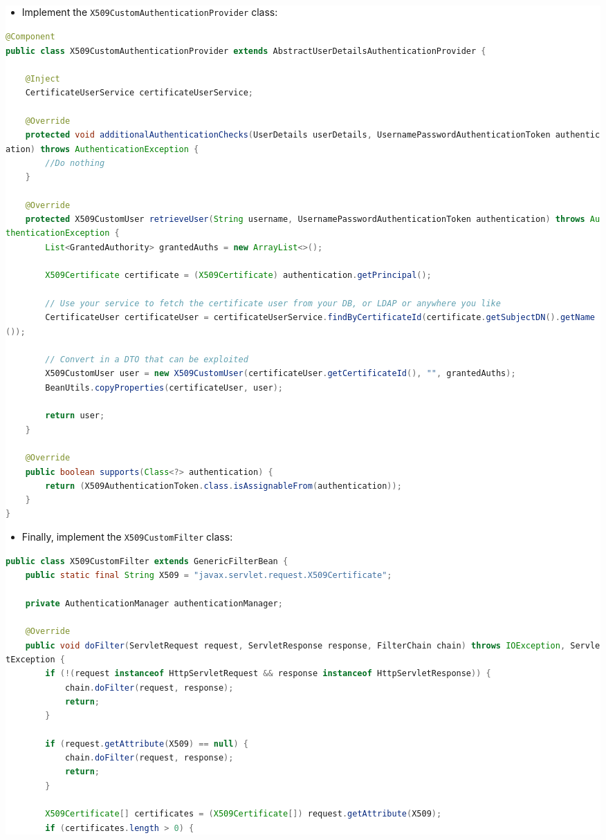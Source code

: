 * Implement the `X509CustomAuthenticationProvider` class:

```java
@Component
public class X509CustomAuthenticationProvider extends AbstractUserDetailsAuthenticationProvider {

    @Inject
    CertificateUserService certificateUserService;

    @Override
    protected void additionalAuthenticationChecks(UserDetails userDetails, UsernamePasswordAuthenticationToken authentication) throws AuthenticationException {
        //Do nothing
    }

    @Override
    protected X509CustomUser retrieveUser(String username, UsernamePasswordAuthenticationToken authentication) throws AuthenticationException {
        List<GrantedAuthority> grantedAuths = new ArrayList<>();

        X509Certificate certificate = (X509Certificate) authentication.getPrincipal();

        // Use your service to fetch the certificate user from your DB, or LDAP or anywhere you like
        CertificateUser certificateUser = certificateUserService.findByCertificateId(certificate.getSubjectDN().getName());

        // Convert in a DTO that can be exploited
        X509CustomUser user = new X509CustomUser(certificateUser.getCertificateId(), "", grantedAuths);
        BeanUtils.copyProperties(certificateUser, user);

        return user;
    }

    @Override
    public boolean supports(Class<?> authentication) {
        return (X509AuthenticationToken.class.isAssignableFrom(authentication));
    }
}
```

* Finally, implement the `X509CustomFilter` class:

```java
public class X509CustomFilter extends GenericFilterBean {
    public static final String X509 = "javax.servlet.request.X509Certificate";

    private AuthenticationManager authenticationManager;

    @Override
    public void doFilter(ServletRequest request, ServletResponse response, FilterChain chain) throws IOException, ServletException {
        if (!(request instanceof HttpServletRequest && response instanceof HttpServletResponse)) {
            chain.doFilter(request, response);
            return;
        }

        if (request.getAttribute(X509) == null) {
            chain.doFilter(request, response);
            return;
        }

        X509Certificate[] certificates = (X509Certificate[]) request.getAttribute(X509);
        if (certificates.length > 0) {
```